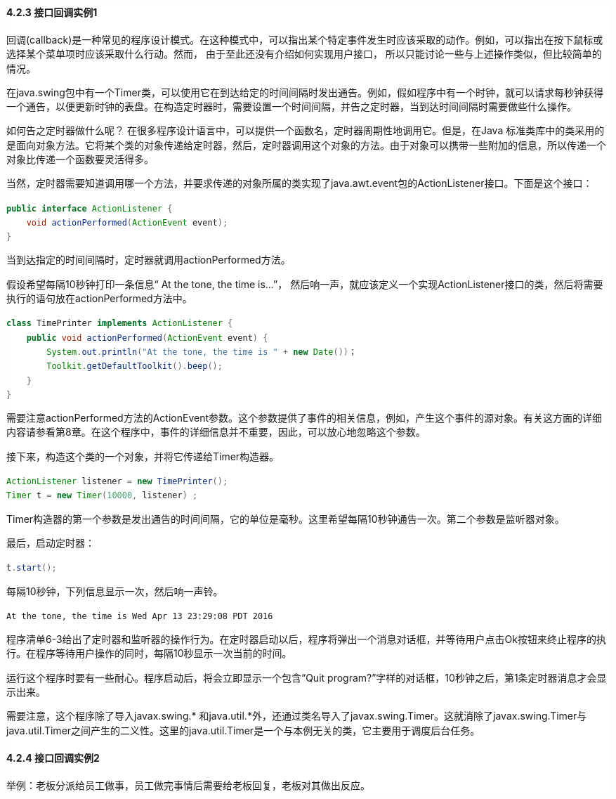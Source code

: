 #### 4.2.3 接口回调实例1
回调(callback)是一种常见的程序设计模式。在这种模式中，可以指出某个特定事件发生时应该采取的动作。例如，可以指出在按下鼠标或选择某个菜单项时应该采取什么行动。然而， 由于至此还没有介绍如何实现用户接口， 所以只能讨论一些与上述操作类似，但比较简单的情况。

在java.swing包中有一个Timer类，可以使用它在到达给定的时间间隔时发出通告。例如，假如程序中有一个时钟，就可以请求每秒钟获得一个通告，以便更新时钟的表盘。在构造定时器时，需要设置一个时间间隔，并告之定时器，当到达时间间隔时需要做些什么操作。

如何告之定时器做什么呢？ 在很多程序设计语言中，可以提供一个函数名，定时器周期性地调用它。但是，在Java 标准类库中的类采用的是面向对象方法。它将某个类的对象传递给定时器，然后，定时器调用这个对象的方法。由于对象可以携带一些附加的信息，所以传递一个对象比传递一个函数要灵活得多。

当然，定时器需要知道调用哪一个方法，并要求传递的对象所属的类实现了java.awt.event包的ActionListener接口。下面是这个接口：
```java
public interface ActionListener {
	void actionPerformed(ActionEvent event);
}
```
当到达指定的时间间隔时，定时器就调用actionPerformed方法。

假设希望每隔10秒钟打印一条信息“ At the tone, the time is...”， 然后响一声，就应该定义一个实现ActionListener接口的类，然后将需要执行的语句放在actionPerformed方法中。
```java
class TimePrinter implements ActionListener {
	public void actionPerformed(ActionEvent event) {
		System.out.println("At the tone, the time is " + new Date())；
		Toolkit.getDefaultToolkit().beep();
	}
}
```
需要注意actionPerformed方法的ActionEvent参数。这个参数提供了事件的相关信息，例如，产生这个事件的源对象。有关这方面的详细内容请参看第8章。在这个程序中，事件的详细信息并不重要，因此，可以放心地忽略这个参数。

接下来，构造这个类的一个对象，并将它传递给Timer构造器。
```java
ActionListener listener = new TimePrinter();
Timer t = new Timer(10000, listener) ;
```
Timer构造器的第一个参数是发出通告的时间间隔，它的单位是毫秒。这里希望每隔10秒钟通告一次。第二个参数是监听器对象。

最后，启动定时器：
```java
t.start();
```
每隔10秒钟，下列信息显示一次，然后响一声铃。
```
At the tone, the time is Wed Apr 13 23:29:08 PDT 2016
```
程序清单6-3给出了定时器和监听器的操作行为。在定时器启动以后，程序将弹出一个消息对话框，并等待用户点击Ok按钮来终止程序的执行。在程序等待用户操作的同时，每隔10秒显示一次当前的时间。

运行这个程序时要有一些耐心。程序启动后，将会立即显示一个包含“Quit program?”字样的对话框，10秒钟之后，第1条定时器消息才会显示出来。

需要注意，这个程序除了导入javax.swing.* 和java.util.\*外，还通过类名导入了javax.swing.Timer。这就消除了javax.swing.Timer与java.util.Timer之间产生的二义性。这里的java.util.Timer是一个与本例无关的类，它主要用于调度后台任务。

#### 4.2.4 接口回调实例2

举例：老板分派给员工做事，员工做完事情后需要给老板回复，老板对其做出反应。
